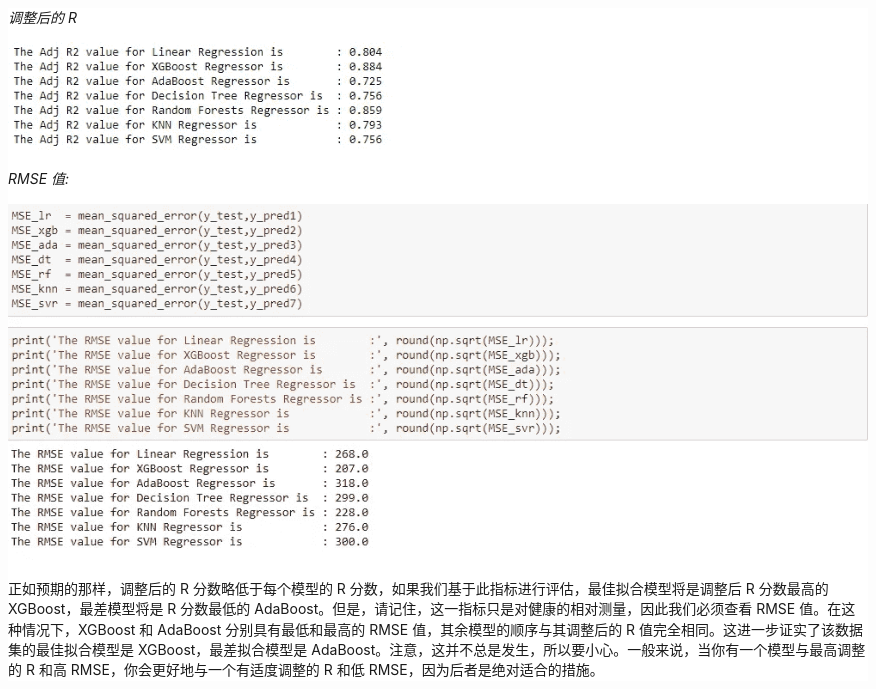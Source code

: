 *调整后的 R*

![](img/3b17dc369ef9e6fd00baf0b4cba5d2c7.png)

*RMSE 值:*

![](img/94ca4bac2002303987d30a8df6353982.png)

正如预期的那样，调整后的 R 分数略低于每个模型的 R 分数，如果我们基于此指标进行评估，最佳拟合模型将是调整后 R 分数最高的 XGBoost，最差模型将是 R 分数最低的 AdaBoost。但是，请记住，这一指标只是对健康的相对测量，因此我们必须查看 RMSE 值。在这种情况下，XGBoost 和 AdaBoost 分别具有最低和最高的 RMSE 值，其余模型的顺序与其调整后的 R 值完全相同。这进一步证实了该数据集的最佳拟合模型是 XGBoost，最差拟合模型是 AdaBoost。注意，这并不总是发生，所以要小心。一般来说，当你有一个模型与最高调整的 R 和高 RMSE，你会更好地与一个有适度调整的 R 和低 RMSE，因为后者是绝对适合的措施。
